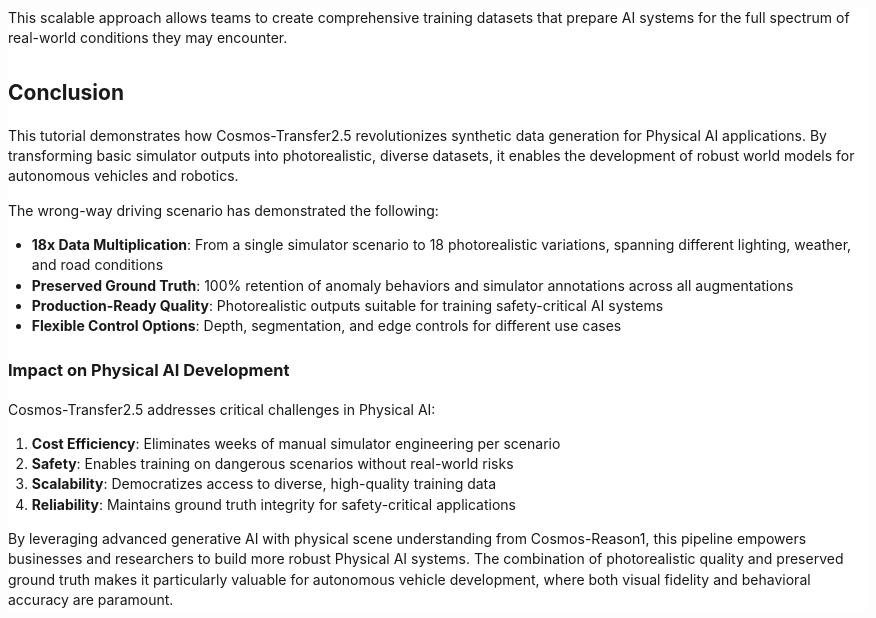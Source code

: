 This scalable approach allows teams to create comprehensive training datasets that prepare AI systems for the full spectrum of real-world conditions they may encounter.

## Conclusion

This tutorial demonstrates how Cosmos-Transfer2.5 revolutionizes synthetic data generation for Physical AI applications. By transforming basic simulator outputs into photorealistic, diverse datasets, it enables the development of robust world models for autonomous vehicles and robotics.

The wrong-way driving scenario has demonstrated the following:

- **18x Data Multiplication**: From a single simulator scenario to 18 photorealistic variations, spanning different lighting, weather, and road conditions
- **Preserved Ground Truth**: 100% retention of anomaly behaviors and simulator annotations across all augmentations
- **Production-Ready Quality**: Photorealistic outputs suitable for training safety-critical AI systems
- **Flexible Control Options**: Depth, segmentation, and edge controls for different use cases

### Impact on Physical AI Development

Cosmos-Transfer2.5 addresses critical challenges in Physical AI:

1. **Cost Efficiency**: Eliminates weeks of manual simulator engineering per scenario
2. **Safety**: Enables training on dangerous scenarios without real-world risks
3. **Scalability**: Democratizes access to diverse, high-quality training data
4. **Reliability**: Maintains ground truth integrity for safety-critical applications

By leveraging advanced generative AI with physical scene understanding from Cosmos-Reason1, this pipeline empowers businesses and researchers to build more robust Physical AI systems. The combination of photorealistic quality and preserved ground truth makes it particularly valuable for autonomous vehicle development, where both visual fidelity and behavioral accuracy are paramount.